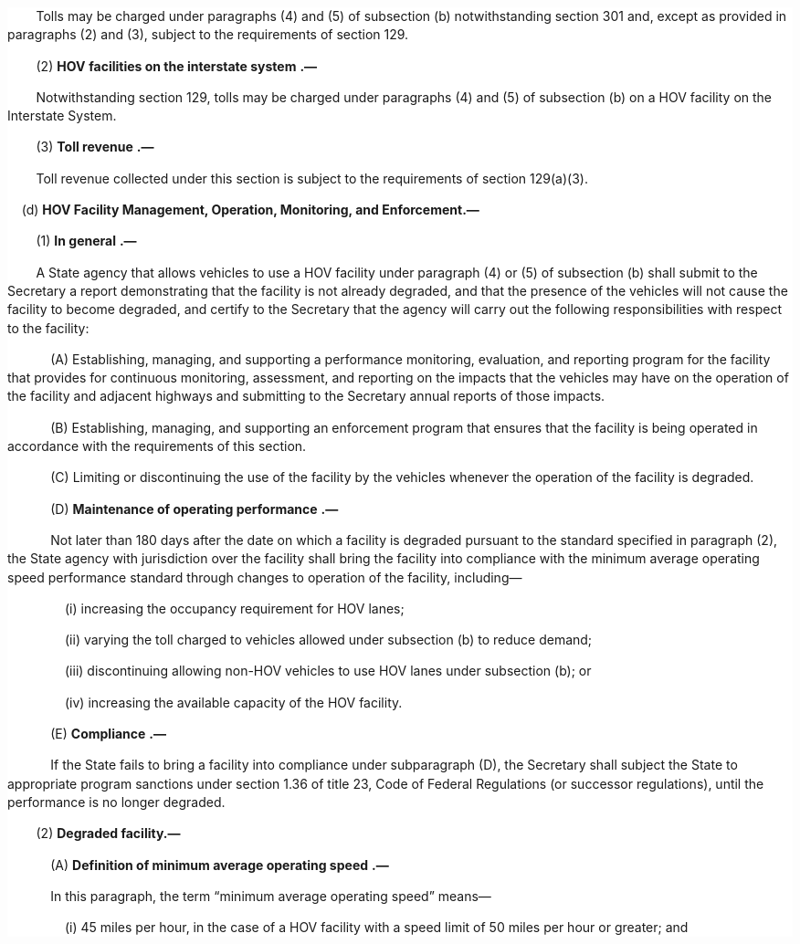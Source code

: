         Tolls may be charged under paragraphs (4) and (5) of subsection (b) notwithstanding section 301 and, except as provided in paragraphs (2) and (3), subject to the requirements of section 129.

        (2) __HOV__  __facilities on the interstate system__  __.—__ 

        Notwithstanding section 129, tolls may be charged under paragraphs (4) and (5) of subsection (b) on a HOV facility on the Interstate System.

        (3)  __Toll revenue__  __.—__ 

        Toll revenue collected under this section is subject to the requirements of section 129(a)(3).

    (d) __HOV Facility Management, Operation, Monitoring, and Enforcement.—__ 

        (1)  __In general__  __.—__ 

        A State agency that allows vehicles to use a HOV facility under paragraph (4) or (5) of subsection (b) shall submit to the Secretary a report demonstrating that the facility is not already degraded, and that the presence of the vehicles will not cause the facility to become degraded, and certify to the Secretary that the agency will carry out the following responsibilities with respect to the facility:

            (A) Establishing, managing, and supporting a performance monitoring, evaluation, and reporting program for the facility that provides for continuous monitoring, assessment, and reporting on the impacts that the vehicles may have on the operation of the facility and adjacent highways and submitting to the Secretary annual reports of those impacts.

            (B) Establishing, managing, and supporting an enforcement program that ensures that the facility is being operated in accordance with the requirements of this section.

            (C) Limiting or discontinuing the use of the facility by the vehicles whenever the operation of the facility is degraded.

            (D)  __Maintenance of operating performance__  __.—__ 

            Not later than 180 days after the date on which a facility is degraded pursuant to the standard specified in paragraph (2), the State agency with jurisdiction over the facility shall bring the facility into compliance with the minimum average operating speed performance standard through changes to operation of the facility, including—

                (i) increasing the occupancy requirement for HOV lanes;

                (ii) varying the toll charged to vehicles allowed under subsection (b) to reduce demand;

                (iii) discontinuing allowing non-HOV vehicles to use HOV lanes under subsection (b); or

                (iv) increasing the available capacity of the HOV facility.

            (E)  __Compliance__  __.—__ 

            If the State fails to bring a facility into compliance under subparagraph (D), the Secretary shall subject the State to appropriate program sanctions under section 1.36 of title 23, Code of Federal Regulations (or successor regulations), until the performance is no longer degraded.

        (2) __Degraded facility.—__ 

            (A)  __Definition of minimum average operating speed__  __.—__ 

            In this paragraph, the term “minimum average operating speed” means—

                (i) 45 miles per hour, in the case of a HOV facility with a speed limit of 50 miles per hour or greater; and
